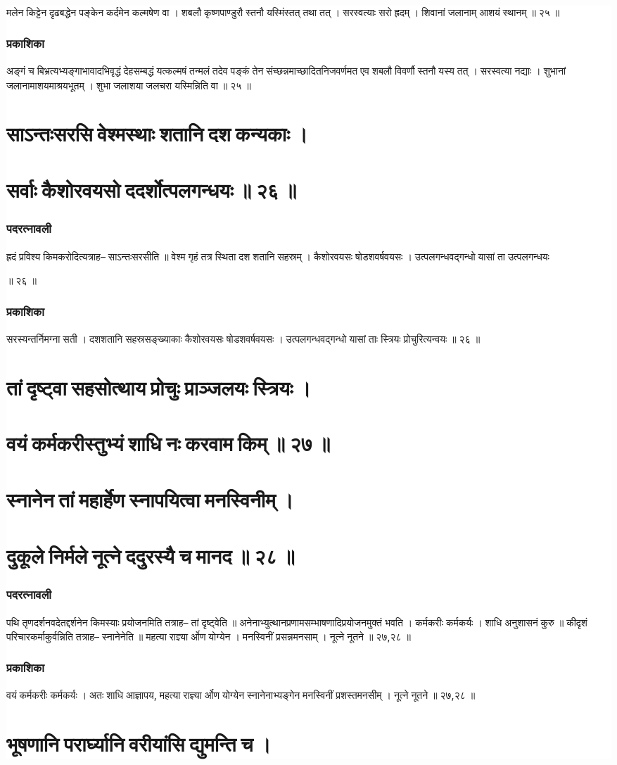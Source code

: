 मलेन किट्टेन दृढबद्धेन पङ्केन कर्दमेन कल्मषेण वा । शबलौ कृष्णपाण्डुरौ स्तनौ यस्मिंस्तत् तथा तत् । सरस्वत्याः सरो ह्रदम् । शिवानां जलानाम् आशयं स्थानम् ॥ २५ ॥

### **प्रकाशिका**

अङ्गं च बिभ्रत्यभ्यङ्गाभावादभिवृद्धं देहसम्बद्धं यत्कल्मषं तन्मलं तदेव पङ्कं तेन संच्छन्नमाच्छादितनिजवर्णमत एव शबलौ विवर्णौ स्तनौ यस्य तत् । सरस्वत्या नद्याः । शुभानां जलानामाशयमाश्रयभूतम् । शुभा जलाशया जलचरा यस्मिन्निति वा ॥ २५ ॥

# **साऽन्तःसरसि वेश्मस्थाः शतानि दश कन्यकाः ।**

# **सर्वाः कैशोरवयसो ददर्शोत्पलगन्धयः ॥ २६ ॥**

### **पदरत्नावली**

ह्रदं प्रविश्य किमकरोदित्यत्राह– साऽन्तःसरसीति ॥ वेश्म गृहं तत्र स्थिता दश शतानि सहस्रम् । कैशोरवयसः षोडशवर्षवयसः । उत्पलगन्धवद्गन्धो यासां ता उत्पलगन्धयः

॥ २६ ॥

### **प्रकाशिका**

सरस्यन्तर्निमग्ना सती । दशशतानि सहस्रसङ्ख्याकाः कैशोरवयसः षोडशवर्षवयसः । उत्पलगन्धवद्गन्धो यासां ताः स्त्रियः प्रोचुरित्यन्वयः ॥ २६ ॥

# **तां दृष्ट्वा सहसोत्थाय प्रोचुः प्राञ्जलयः स्त्रियः ।**

# **वयं कर्मकरीस्तुभ्यं शाधि नः करवाम किम् ॥ २७ ॥**

# **स्नानेन तां महार्हेण स्नापयित्वा मनस्विनीम् ।**

# **दुकूले निर्मले नूत्ने ददुरस्यै च मानद ॥ २८ ॥**

### **पदरत्नावली**

पथि तृणदर्शनवदेतद्दर्शनेन किमस्याः प्रयोजनमिति तत्राह– तां दृष्ट्वेति ॥ अनेनाभ्युत्थानप्रणामसम्भाषणादिप्रयोजनमुक्तं भवति । कर्मकरीः कर्मकर्यः । शाधि अनुशासनं कुरु ॥ कीदृशं परिचारकर्माकुर्वन्निति तत्राह– स्नानेनेति ॥ महत्या राज्ञ्या र्ओण योग्येन । मनस्विनीं प्रसन्नमनसाम् । नूत्ने नूतने ॥ २७,२८ ॥

### **प्रकाशिका**

वयं कर्मकरीः कर्मकर्यः । अतः शाधि आज्ञापय, महत्या राज्ञ्या र्ओण योग्येन स्नानेनाभ्यङ्गेन मनस्विनीं प्रशस्तमनसीम् । नूत्ने नूतने ॥ २७,२८ ॥

# **भूषणानि परार्घ्यानि वरीयांसि द्युमन्ति च ।**
